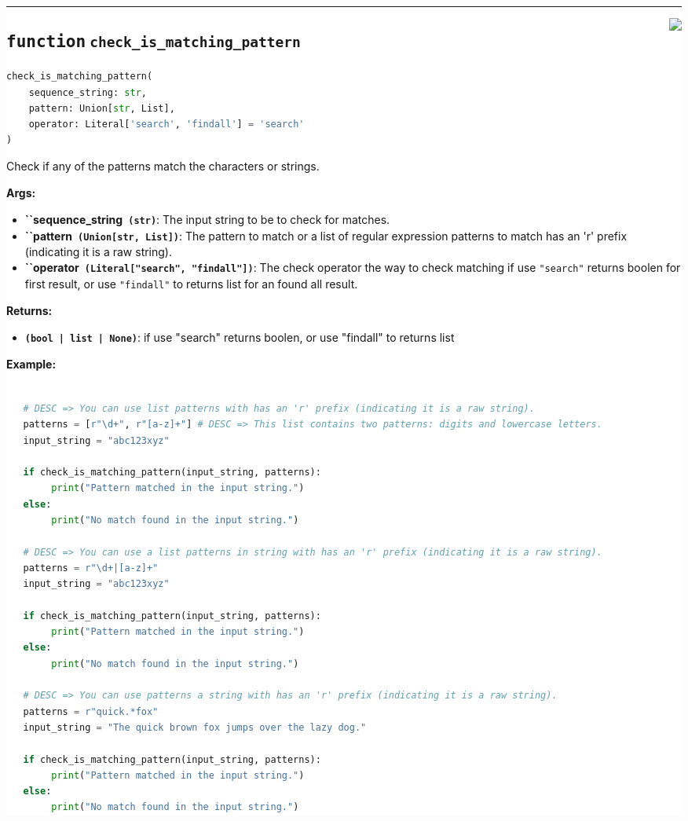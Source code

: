 
---

<a href="https://github.com/MrYassinox/utils-standard/blob/main\utils_standard\modules\utils.py#L3113"><img align="right" style="float:right;" src="https://img.shields.io/badge/-source-cccccc?style=flat-square"></a>

## <kbd>function</kbd> `check_is_matching_pattern`

```python
check_is_matching_pattern(
    sequence_string: str,
    pattern: Union[str, List],
    operator: Literal['search', 'findall'] = 'search'
)
```

Check if any of the patterns match the characters or strings. 



**Args:**
 
 - <b>``sequence_string` (str)`</b>:  The input string to be to check for matches. 
 - <b>``pattern` (Union[str, List])`</b>:  The pattern to match or a list of regular expression patterns to   match has an 'r' prefix (indicating it is a raw string). 
 - <b>``operator` (Literal["search", "findall"])`</b>:  The check operator the way to check matching   if use `"search"` returns boolen for first result, or use `"findall"` to returns list for an found all result. 



**Returns:**
 
 - <b>`(bool | list | None)`</b>:  if use "search" returns boolen, or use "findall" to returns list 



**Example:**
 ```python

    # DESC => You can use list patterns with has an 'r' prefix (indicating it is a raw string).
    patterns = [r"\d+", r"[a-z]+"] # DESC => This list contains two patterns: digits and lowercase letters.
    input_string = "abc123xyz"

    if check_is_matching_pattern(input_string, patterns):
         print("Pattern matched in the input string.")
    else:
         print("No match found in the input string.")

    # DESC => You can use a list patterns in string with has an 'r' prefix (indicating it is a raw string).
    patterns = r"\d+|[a-z]+"
    input_string = "abc123xyz"

    if check_is_matching_pattern(input_string, patterns):
         print("Pattern matched in the input string.")
    else:
         print("No match found in the input string.")

    # DESC => You can use patterns a string with has an 'r' prefix (indicating it is a raw string).
    patterns = r"quick.*fox"
    input_string = "The quick brown fox jumps over the lazy dog."
    
    if check_is_matching_pattern(input_string, patterns):
         print("Pattern matched in the input string.")
    else:
         print("No match found in the input string.")

 ```